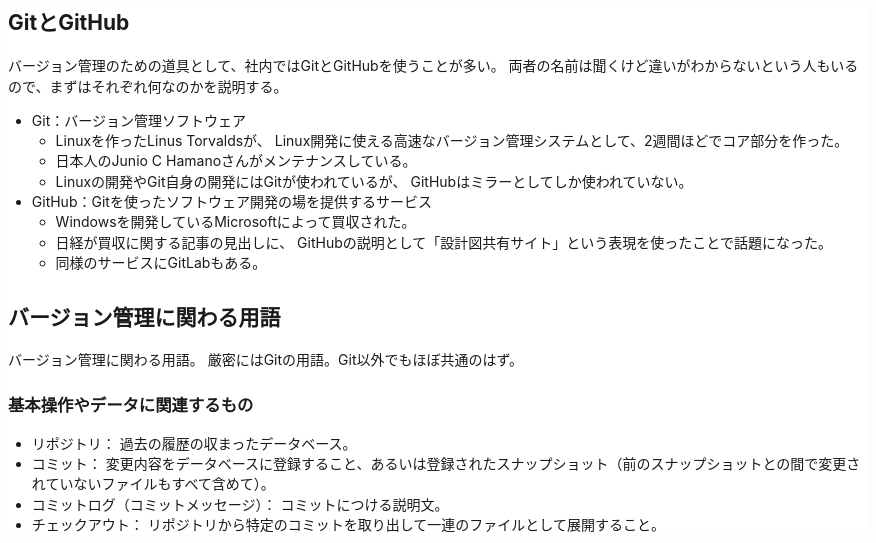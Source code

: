 
## GitとGitHub

バージョン管理のための道具として、社内ではGitとGitHubを使うことが多い。
両者の名前は聞くけど違いがわからないという人もいるので、まずはそれぞれ何なのかを説明する。

* Git：バージョン管理ソフトウェア
  * Linuxを作ったLinus Torvaldsが、
    Linux開発に使える高速なバージョン管理システムとして、2週間ほどでコア部分を作った。
  * 日本人のJunio C Hamanoさんがメンテナンスしている。
  * Linuxの開発やGit自身の開発にはGitが使われているが、
    GitHubはミラーとしてしか使われていない。
* GitHub：Gitを使ったソフトウェア開発の場を提供するサービス
  * Windowsを開発しているMicrosoftによって買収された。
  * 日経が買収に関する記事の見出しに、
    GitHubの説明として「設計図共有サイト」という表現を使ったことで話題になった。
  * 同様のサービスにGitLabもある。

## バージョン管理に関わる用語

バージョン管理に関わる用語。
厳密にはGitの用語。Git以外でもほぼ共通のはず。

### 基本操作やデータに関連するもの

* リポジトリ：
  過去の履歴の収まったデータベース。
* コミット：
  変更内容をデータベースに登録すること、あるいは登録されたスナップショット（前のスナップショットとの間で変更されていないファイルもすべて含めて）。
* コミットログ（コミットメッセージ）：
  コミットにつける説明文。
* チェックアウト：
  リポジトリから特定のコミットを取り出して一連のファイルとして展開すること。
